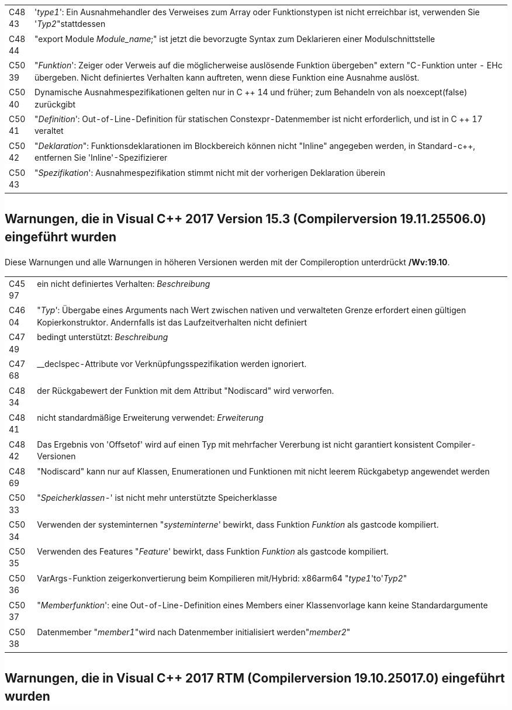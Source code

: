|||
|-|-|
C4843|'*type1*': Ein Ausnahmehandler des Verweises zum Array oder Funktionstypen ist nicht erreichbar ist, verwenden Sie '*Typ2*"stattdessen
C4844|"export Module *Module_name*;" ist jetzt die bevorzugte Syntax zum Deklarieren einer Modulschnittstelle
C5039|"*Funktion*': Zeiger oder Verweis auf die möglicherweise auslösende Funktion übergeben" extern "C-Funktion unter - EHc übergeben. Nicht definiertes Verhalten kann auftreten, wenn diese Funktion eine Ausnahme auslöst.
C5040|Dynamische Ausnahmespezifikationen gelten nur in C ++ 14 und früher; zum Behandeln von als noexcept(false) zurückgibt
C5041|"*Definition*': Out-of-Line-Definition für statischen Constexpr-Datenmember ist nicht erforderlich, und ist in C ++ 17 veraltet
C5042|"*Deklaration*": Funktionsdeklarationen im Blockbereich können nicht "Inline" angegeben werden, in Standard-c++, entfernen Sie 'Inline'-Spezifizierer
C5043|"*Spezifikation*': Ausnahmespezifikation stimmt nicht mit der vorherigen Deklaration überein

## <a name="warnings-introduced-in-visual-c-2017-version-153-compiler-version-1911255060"></a>Warnungen, die in Visual C++ 2017 Version 15.3 (Compilerversion 19.11.25506.0) eingeführt wurden

Diese Warnungen und alle Warnungen in höheren Versionen werden mit der Compileroption unterdrückt __/Wv:19.10__.

|||
|-|-|
C4597|ein nicht definiertes Verhalten: *Beschreibung*
C4604|"*Typ*': Übergabe eines Arguments nach Wert zwischen nativen und verwalteten Grenze erfordert einen gültigen Kopierkonstruktor. Andernfalls ist das Laufzeitverhalten nicht definiert
C4749|bedingt unterstützt: *Beschreibung*
C4768|__declspec-Attribute vor Verknüpfungsspezifikation werden ignoriert.
C4834|der Rückgabewert der Funktion mit dem Attribut "Nodiscard" wird verworfen.
C4841|nicht standardmäßige Erweiterung verwendet: *Erweiterung*
C4842|Das Ergebnis von 'Offsetof' wird auf einen Typ mit mehrfacher Vererbung ist nicht garantiert konsistent Compiler-Versionen
C4869|"Nodiscard" kann nur auf Klassen, Enumerationen und Funktionen mit nicht leerem Rückgabetyp angewendet werden
C5033|"*Speicherklassen-*' ist nicht mehr unterstützte Speicherklasse
C5034|Verwenden der systeminternen "*systeminterne*' bewirkt, dass Funktion *Funktion* als gastcode kompiliert.
C5035|Verwenden des Features "*Feature*' bewirkt, dass Funktion *Funktion* als gastcode kompiliert.
C5036|VarArgs-Funktion zeigerkonvertierung beim Kompilieren mit/Hybrid: x86arm64 "*type1*'to'*Typ2*"
C5037|"*Memberfunktion*': eine Out-of-Line-Definition eines Members einer Klassenvorlage kann keine Standardargumente
C5038|Datenmember "*member1*"wird nach Datenmember initialisiert werden"*member2*"

## <a name="warnings-introduced-in-visual-c-2017-rtm-compiler-version-1910250170"></a>Warnungen, die in Visual C++ 2017 RTM (Compilerversion 19.10.25017.0) eingeführt wurden
